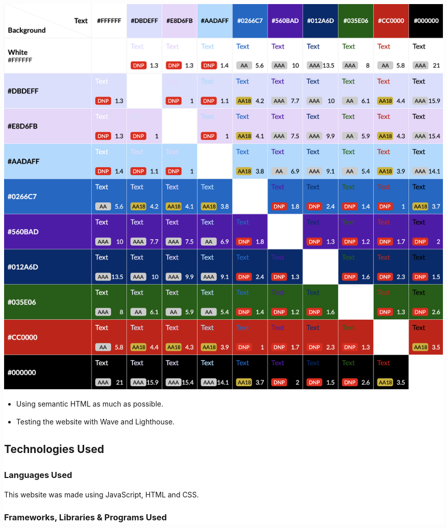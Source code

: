 ![Colour Grid screenshot](docs/contrast-grid-pp2.png "Colour Grid screenshot")

- Using semantic HTML as much as possible.

- Testing the website with Wave and Lighthouse.

## Technologies Used

### Languages Used

This website was made using JavaScript, HTML and CSS.

### Frameworks, Libraries & Programs Used
